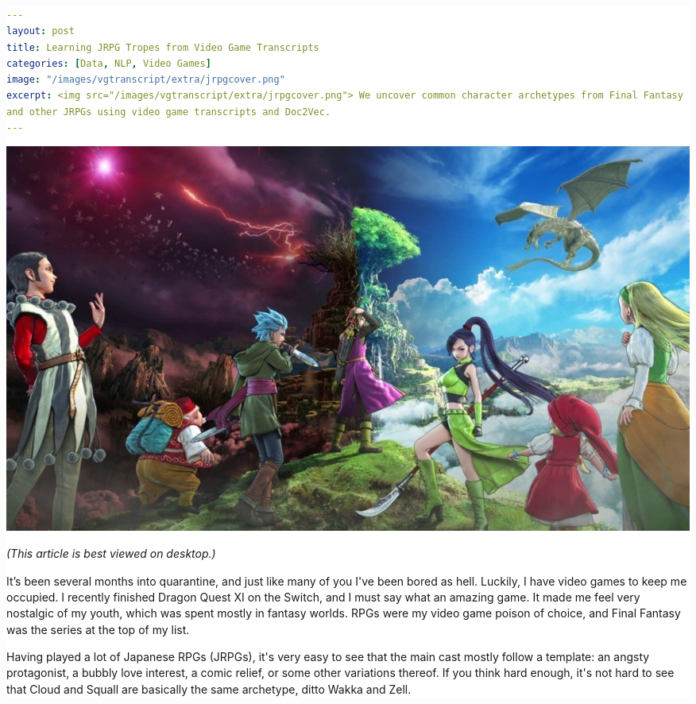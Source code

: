 ```yaml
---
layout: post
title: Learning JRPG Tropes from Video Game Transcripts
categories: [Data, NLP, Video Games]
image: "/images/vgtranscript/extra/jrpgcover.png"
excerpt: <img src="/images/vgtranscript/extra/jrpgcover.png"> We uncover common character archetypes from Final Fantasy and other JRPGs using video game transcripts and Doc2Vec.
---
```

![](/images/vgtranscript/extra/dqxis.jpeg)

*(This article is best viewed on desktop.)*

It’s been several months into quarantine, and just like many of you I've been bored as hell. Luckily, I have video games to keep me occupied. I recently finished Dragon Quest XI on the Switch, and I must say what an amazing game. It made me feel very nostalgic of my youth, which was spent mostly in fantasy worlds. RPGs were my video game poison of choice, and Final Fantasy was the series at the top of my list.

Having played a lot of Japanese RPGs (JRPGs), it's very easy to see that the main cast mostly follow a template:  an angsty protagonist, a bubbly love interest, a comic relief, or some other variations thereof. If you think hard enough, it's not hard to see that Cloud and Squall are basically the same archetype, ditto Wakka and Zell.
